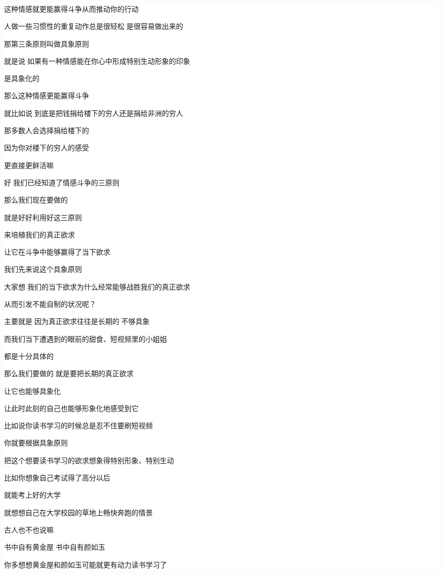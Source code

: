 这种情感就更能赢得斗争从而推动你的行动

人做一些习惯性的重复动作总是很轻松 是很容易做出来的

那第三条原则叫做具象原则

就是说 如果有一种情感能在你心中形成特别生动形象的印象

是具象化的

那么这种情感更能赢得斗争

就比如说 到底是把钱捐给楼下的穷人还是捐给非洲的穷人

那多数人会选择捐给楼下的

因为你对楼下的穷人的感受

更直接更鲜活嘛

好 我们已经知道了情感斗争的三原则

那么我们现在要做的

就是好好利用好这三原则

来培植我们的真正欲求

让它在斗争中能够赢得了当下欲求

我们先来说这个具象原则

大家想 我们的当下欲求为什么经常能够战胜我们的真正欲求

从而引发不能自制的状况呢？

主要就是 因为真正欲求往往是长期的 不够具象

而我们当下遭遇到的眼前的甜食、短视频里的小姐姐

都是十分具体的

那么我们要做的 就是要把长期的真正欲求

让它也能够具象化

让此时此刻的自己也能够形象化地感受到它

比如说你读书学习的时候总是忍不住要刷短视频

你就要根据具象原则

把这个想要读书学习的欲求想象得特别形象、特别生动

比如你想象自己考试得了高分以后

就能考上好的大学

就想想自己在大学校园的草地上畅快奔跑的情景

古人也不也说嘛

书中自有黄金屋 书中自有颜如玉

你多想想黄金屋和颜如玉可能就更有动力读书学习了

